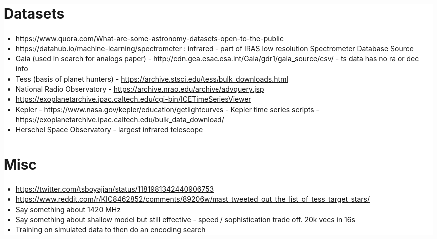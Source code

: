 # Datasets
- https://www.quora.com/What-are-some-astronomy-datasets-open-to-the-public
- https://datahub.io/machine-learning/spectrometer : infrared - part of IRAS low resolution Spectrometer Database Source 
- Gaia (used in search for analogs paper) - http://cdn.gea.esac.esa.int/Gaia/gdr1/gaia_source/csv/ - ts data has no ra or dec info
- Tess (basis of planet hunters) - https://archive.stsci.edu/tess/bulk_downloads.html
- National Radio Observatory - https://archive.nrao.edu/archive/advquery.jsp
- https://exoplanetarchive.ipac.caltech.edu/cgi-bin/ICETimeSeriesViewer
- Kepler - https://www.nasa.gov/kepler/education/getlightcurves - Kepler time series scripts - https://exoplanetarchive.ipac.caltech.edu/bulk_data_download/
- Herschel Space Observatory - largest infrared telescope

# Misc
- https://twitter.com/tsboyajian/status/1181981342440906753
- https://www.reddit.com/r/KIC8462852/comments/89206w/mast_tweeted_out_the_list_of_tess_target_stars/
- Say something about 1420 MHz
- Say something about shallow model but still effective - speed / sophistication trade off. 20k vecs in 16s
- Training on simulated data to then do an encoding search









